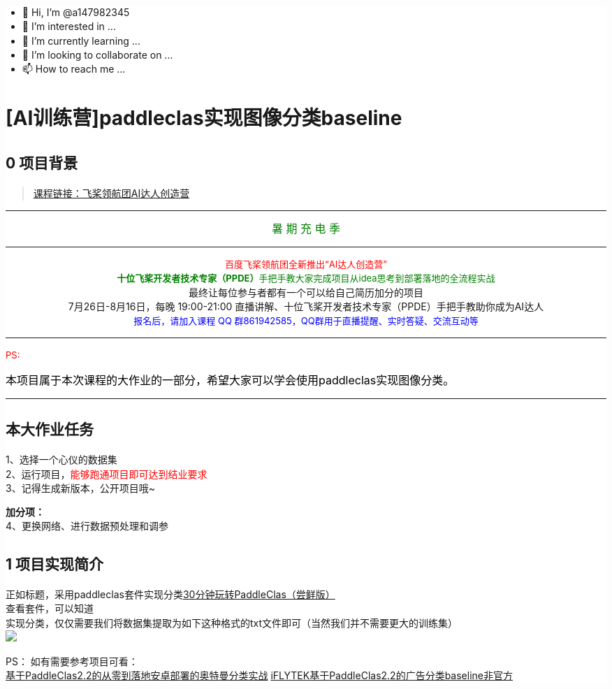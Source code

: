 - 👋 Hi, I’m @a147982345
- 👀 I’m interested in ...
- 🌱 I’m currently learning ...
- 💞️ I’m looking to collaborate on ...
- 📫 How to reach me ...


# [AI训练营]paddleclas实现图像分类baseline

## 0 项目背景
> [课程链接：飞桨领航团AI达人创造营](https://aistudio.baidu.com/aistudio/course/introduce/24607?directly=1&shared=1)    

<hr>
<center><font size="3px" color="green">暑    期    充    电    季</font></center>
<hr>
<center><font size="2px" color="red">百度飞桨领航团全新推出“AI达人创造营”</font></center>
<center><font size="2px" color="green"><strong>十位飞桨开发者技术专家（PPDE）</strong>手把手教大家完成项目从idea思考到部署落地的全流程实战</font></center>
<center><font >最终让每位参与者都有一个可以给自己简历加分的项目</font></center>
<center><font >7月26日-8月16日，每晚 19:00-21:00 直播讲解、十位飞桨开发者技术专家（PPDE）手把手教助你成为AI达人</font></center>   
<center><font size="2px" color="blue">报名后，请加入课程 QQ 群861942585，QQ群用于直播提醒、实时答疑、交流互动等</font></center>  

<hr>
<font size="2px" color="red">PS:</font>

<font size="3px" color="black">本项目属于本次课程的大作业的一部分，希望大家可以学会使用paddleclas实现图像分类。</font>
<hr>

## 本大作业任务

1、选择一个心仪的数据集     
2、运行项目，<font color="red">能够跑通项目即可达到结业要求</font>     
3、记得生成新版本，公开项目哦~

**加分项：**     
4、更换网络、进行数据预处理和调参   

## 1 项目实现简介
正如标题，采用paddleclas套件实现分类[30分钟玩转PaddleClas（尝鲜版）](https://gitee.com/paddlepaddle/PaddleClas/blob/release/2.2/docs/zh_CN/tutorials/quick_start_new_user.md)    
查看套件，可以知道    
实现分类，仅仅需要我们将数据集提取为如下这种格式的txt文件即可（当然我们并不需要更大的训练集）    
![](https://ai-studio-static-online.cdn.bcebos.com/012e5e2e7a204f77ab2ad9759860978d6b19d55946dd4ee2adea6a4e9736d121)

PS：
如有需要参考项目可看：      
[基于PaddleClas2.2的从零到落地安卓部署的奥特曼分类实战](https://aistudio.baidu.com/aistudio/projectdetail/2219455)
[iFLYTEK基于PaddleClas2.2的广告分类baseline非官方](https://aistudio.baidu.com/aistudio/projectdetail/2235340)

